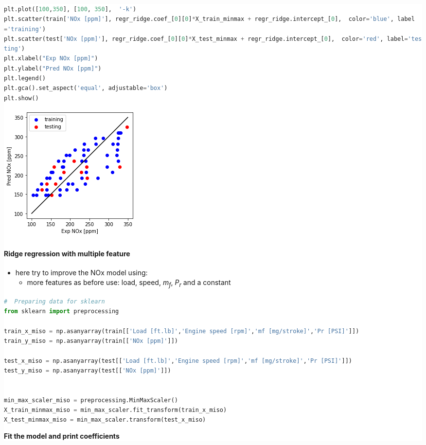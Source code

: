 ```python
plt.plot([100,350], [100, 350],  '-k')
plt.scatter(train['NOx [ppm]'], regr_ridge.coef_[0][0]*X_train_minmax + regr_ridge.intercept_[0],  color='blue', label='training')
plt.scatter(test['NOx [ppm]'], regr_ridge.coef_[0][0]*X_test_minmax + regr_ridge.intercept_[0],  color='red', label='testing')
plt.xlabel("Exp NOx [ppm]")
plt.ylabel("Pred NOx [ppm]")
plt.legend()
plt.gca().set_aspect('equal', adjustable='box')
plt.show()
```

![png](https://raw.githubusercontent.com/arminnorouzi/arminnorouzi.github.io/master/_posts/L01a_Introduction_to-Machine_Learning_files/L01a_Introduction_to-Machine_Learning_117_0.png)

#### Ridge regression with multiple feature

- here try to improve the NOx model using:
  - more features as before use: load, speed, $m_f$, $P_r$ and a constant

```python
#  Preparing data for sklearn
from sklearn import preprocessing

train_x_miso = np.asanyarray(train[['Load [ft.lb]','Engine speed [rpm]','mf [mg/stroke]','Pr [PSI]']])
train_y_miso = np.asanyarray(train[['NOx [ppm]']])

test_x_miso = np.asanyarray(test[['Load [ft.lb]','Engine speed [rpm]','mf [mg/stroke]','Pr [PSI]']])
test_y_miso = np.asanyarray(test[['NOx [ppm]']])


min_max_scaler_miso = preprocessing.MinMaxScaler()
X_train_minmax_miso = min_max_scaler.fit_transform(train_x_miso)
X_test_minmax_miso = min_max_scaler.transform(test_x_miso)
```

**Fit the model and print coefficients**
